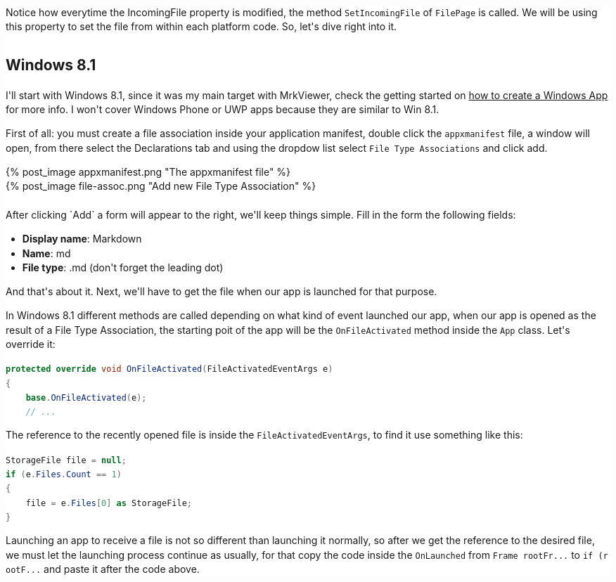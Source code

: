 Notice how everytime the IncomingFile property is modified, the method `SetIncomingFile` of `FilePage` is called. We will be using this property to set the file from within each platform code. So, let's dive right into it.

## Windows 8.1  
I'll start with Windows 8.1, since it was my main target with MrkViewer, check the getting started on <a href="https://developer.xamarin.com/guides/cross-platform/xamarin-forms/windows/" target="_blank">how to create a Windows App</a> for more info. I won't cover Windows Phone or UWP apps because they are similar to Win 8.1.
  
First of all: you must create a file association inside your application manifest, double click the `appxmanifest` file, a window will open, from there select the Declarations tab and using the dropdow list select `File Type Associations` and click add.  


<div class="pure-g">
<div class="pure-u-lg-1-3">
{% post_image appxmanifest.png "The appxmanifest file" %}
</div>
<div class="pure-u-lg-1-3">
{% post_image file-assoc.png "Add new File Type Association" %}
</div>  
</div>
<br />
After clicking `Add` a form will appear to the right, we'll keep things simple. Fill in the form the following fields:  

 - **Display name**: Markdown
 - **Name**: md
 - **File type**: .md (don't forget the leading dot)

And that's about it. Next, we'll have to get the file when our app is launched for that purpose.  
  
In Windows 8.1 different methods are called depending on what kind of event launched our app, when our app is opened as the result of a File Type Association, the starting poit of the app will be the `OnFileActivated` method inside the `App` class. Let's override it: 

```csharp  
protected override void OnFileActivated(FileActivatedEventArgs e)
{
    base.OnFileActivated(e);
    // ...
```  
  
The reference to the recently opened file is inside the `FileActivatedEventArgs`, to find it use something like this:

```csharp  
StorageFile file = null;
if (e.Files.Count == 1)
{
    file = e.Files[0] as StorageFile;
}
```  

Launching an app to receive a file is not so different than launching it normally, so after we get the reference to the desired file, we must let the launching process continue as usually, for that copy the code inside the `OnLaunched` from `Frame rootFr...` to `if (rootF...`  and paste it after the code above.
